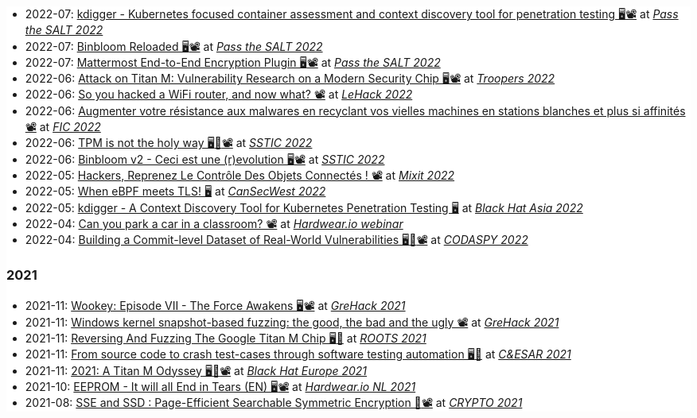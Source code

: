  - 2022-07: [kdigger - Kubernetes focused container assessment and context discovery tool for penetration testing 🖥️](Confs/PTS22/PTS2022-Talk-22-kdigger.pdf)[📽️](https://archives.pass-the-salt.org/Pass%20the%20SALT/2022/videos/PTS2022-Talk-22-kdigger-a-context-discovery-tool-for-kubernetes-penetration-testing.mp4) at *[Pass the SALT 2022](https://cfp.pass-the-salt.org/pts2022/talk/EQ8QFD/)*
 - 2022-07: [Binbloom Reloaded 🖥️](Confs/PTS22/PTS2022-Talk-12-Binbloom-reloaded.pdf)[📽️](https://archives.pass-the-salt.org/Pass%20the%20SALT/2022/videos/PTS2022-Talk-12-binbloom-reloaded.mp4) at *[Pass the SALT 2022](https://cfp.pass-the-salt.org/pts2022/talk/VXNE8H/)*
 - 2022-07: [Mattermost End-to-End Encryption Plugin 🖥️](Confs/PTS22/PTS2022-Talk-01-Mattermost-e2ee-plugin.pdf)[📽️](https://archives.pass-the-salt.org/Pass%20the%20SALT/2022/videos/PTS2022-Talk-01-mattermost-end-to-end-encryption-plugin.mp4) at *[Pass the SALT 2022](https://cfp.pass-the-salt.org/pts2022/talk/KTMCGR/)*
 - 2022-06: [Attack on Titan M: Vulnerability Research on a Modern Security Chip 🖥️](Confs/Troopers22/Melotti-RossiBellom_TitanM.pdf)[📽️](https://www.youtube.com/watch?v=clhzUGcx47A) at *[Troopers 2022](https://troopers.de/troopers22/agenda/tr22-1081-attack-on-titan-m-vulnerability-research-on-a-modern-security-chip/)*
 - 2022-06: [So you hacked a WiFi router, and now what? 📽️](https://www.youtube.com/watch?v=bbZvIXU4laI) at *[LeHack 2022](https://2022.lehack.org/fr/planning/category_talk.html)*
 - 2022-06: [Augmenter votre résistance aux malwares en recyclant vos vielles machines en stations blanches et plus si affinités 📽️](https://www.youtube.com/watch?v=WT4e48LF3mE) at *[FIC 2022](https://web.archive.org/web/20230323232415/https://2022.forum-fic.com/programme-2022/)*
 - 2022-06: [TPM is not the holy way 🖥️](Confs/SSTIC22/SSTIC2022-Slides-tpm_is_not_the_holy_way-forgette.pdf)[📜](Confs/SSTIC22/SSTIC2022-Article-tpm_is_not_the_holy_way-forgette.pdf)[📽️](https://static.sstic.org/videos2022/1080p/tpm_is_not_the_holy_way.mp4) at *[SSTIC 2022](https://www.sstic.org/2022/programme/)*
 - 2022-06: [Binbloom v2 - Ceci est une (r)evolution 🖥️](Confs/SSTIC22/sstic22-binbloom-v2.pdf)[📽️](https://static.sstic.org/videos2022/1080p/binbloom_v2.mp4) at *[SSTIC 2022](https://www.sstic.org/2022/programme/)*
 - 2022-05: [Hackers, Reprenez Le Contrôle Des Objets Connectés ! 📽️](https://vimeo.com/730352388) at *[Mixit 2022](https://mixitconf.org/2022/hackers-reprenez-le-controle-des-objets-connectes-)*
 - 2022-05: [When eBPF meets TLS! 🖥️](Confs/CanSecWest-2022/When%20eBPF%20meets%20TLS.pdf) at *[CanSecWest 2022](https://cansecwest2022.sched.com/event/ztH2/when-ebpf-meets-tls)*
 - 2022-05: [kdigger - A Context Discovery Tool for Kubernetes Penetration Testing 🖥️](Confs/BlackHat-Asia-22/blackhat-asia-arsenal-kdigger.pdf) at *[Black Hat Asia 2022](https://www.blackhat.com/asia-22/arsenal/schedule/#kdigger-a-context-discovery-tool-for-kubernetes-penetration-testing-26238)*
 - 2022-04: [Can you park a car in a classroom? 📽️](https://www.youtube.com/watch?v=aMAFlvfQ4Gs) at *[Hardwear.io webinar](https://hardwear.io/webinar/can-you-park-car-in-classroom.php)*
 - 2022-04: [Building a Commit-level Dataset of Real-World Vulnerabilities 🖥️](Confs/CODASPY-22/2022-codaspy-achallade-BuildingACommitLevelDataset.pdf)[📜](Confs/CODASPY-22/2022-codaspy-achallade-BuildingACommitLevelDataset_paper.pdf)[📽️](https://www.youtube.com/watch?v=b_T4kCJ-P3o) at *[CODASPY 2022](https://www.codaspy.org/2022/program.html)*

### 2021

 - 2021-11: [Wookey: Episode VII - The Force Awakens 🖥️](Confs/GreHack2021/GH2021%20Wookey:%20Episode%20VII%20-%20The%20Force%20Awakens%20-%20Teuwen.pdf)[📽️](https://www.youtube.com/watch?v=aAuiJZatYR8) at *[GreHack 2021](https://grehack.fr/2021/program)*
 - 2021-11: [Windows kernel snapshot-based fuzzing: the good, the bad and the ugly 📽️](https://www.youtube.com/watch?v=q9di2qIHlUg) at *[GreHack 2021](https://grehack.fr/2021/program)*
 - 2021-11: [Reversing And Fuzzing The Google Titan M Chip 🖥️](Confs/ROOTS2021/DamianoMelotti_ReversingAndFuzzingTheGoogleTitanMChip_slides.pdf)[📜](Confs/ROOTS2021/DamianoMelotti_ReversingAndFuzzingTheGoogleTitanMChip_paper.pdf) at *[ROOTS 2021](https://www.roots-conference.org/2021accepted.html)*
 - 2021-11: [From source code to crash test-cases through software testing automation 🖥️](Confs/C%26ESAR-2021/CESAR-2021_slides_2-2.pdf)[📜](Confs/C%26ESAR-2021/paper-02.pdf) at *[C&ESAR 2021](https://conf.researchr.org/program/cesar-2021/program-cesar-2021/)*
 - 2021-11: [2021: A Titan M Odyssey 🖥️](Confs/BlackHat-Europe-21/EU-21-Rossi_Bellom-2021_A_Titan_M_Odyssey.pdf)[📜](Confs/BlackHat-Europe-21/EU-21-Rossi_Bellom-2021_A_Titan_M_Odyssey-wp.pdf)[📽️](https://www.youtube.com/watch?v=UNPblJup5ko) at *[Black Hat Europe 2021](https://www.blackhat.com/eu-21/briefings/schedule/index.html#-a-titan-m-odyssey-24471)*
 - 2021-10: [EEPROM - It will all End in Tears (EN) 🖥️](Confs/Hardweario-NL-2021/teuwen_herrmann_eeprom_tears_hwio_nl_2021_slides.pdf)[📽️](https://www.youtube.com/watch?v=zZp5h0Tdkhk) at *[Hardwear.io NL 2021](https://hardwear.io/netherlands-2021/speakers/philippe-and-christian.php)*
 - 2021-08: [SSE and SSD : Page-Efficient Searchable Symmetric Encryption 📜](Confs/CRYPTO2021/978-3-030-84252-9_6.pdf)[📽️](https://youtube.com/watch?v=ktl9kUyJa6E) at *[CRYPTO 2021](https://crypto.iacr.org/2021/program.php)*